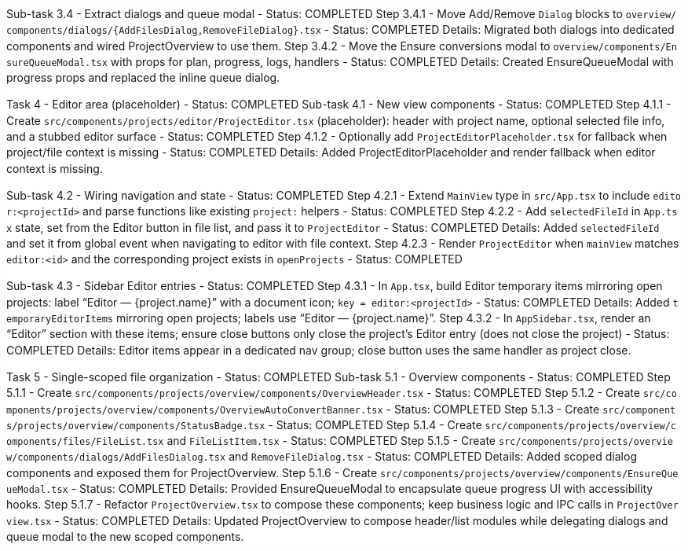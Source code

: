 Sub-task 3.4 - Extract dialogs and queue modal - Status: COMPLETED
Step 3.4.1 - Move Add/Remove `Dialog` blocks to `overview/components/dialogs/{AddFilesDialog,RemoveFileDialog}.tsx` - Status: COMPLETED
Details: Migrated both dialogs into dedicated components and wired ProjectOverview to use them.
Step 3.4.2 - Move the Ensure conversions modal to `overview/components/EnsureQueueModal.tsx` with props for plan, progress, logs, handlers - Status: COMPLETED
Details: Created EnsureQueueModal with progress props and replaced the inline queue dialog.


Task 4 - Editor area (placeholder) - Status: COMPLETED
Sub-task 4.1 - New view components - Status: COMPLETED
Step 4.1.1 - Create `src/components/projects/editor/ProjectEditor.tsx` (placeholder): header with project name, optional selected file info, and a stubbed editor surface - Status: COMPLETED
Step 4.1.2 - Optionally add `ProjectEditorPlaceholder.tsx` for fallback when project/file context is missing - Status: COMPLETED
Details: Added ProjectEditorPlaceholder and render fallback when editor context is missing.

Sub-task 4.2 - Wiring navigation and state - Status: COMPLETED
Step 4.2.1 - Extend `MainView` type in `src/App.tsx` to include `editor:<projectId>` and parse functions like existing `project:` helpers - Status: COMPLETED
Step 4.2.2 - Add `selectedFileId` in `App.tsx` state, set from the Editor button in file list, and pass it to `ProjectEditor` - Status: COMPLETED
Details: Added `selectedFileId` and set it from global event when navigating to editor with file context.
Step 4.2.3 - Render `ProjectEditor` when `mainView` matches `editor:<id>` and the corresponding project exists in `openProjects` - Status: COMPLETED

Sub-task 4.3 - Sidebar Editor entries - Status: COMPLETED
Step 4.3.1 - In `App.tsx`, build Editor temporary items mirroring open projects: label “Editor — {project.name}” with a document icon; `key = editor:<projectId>` - Status: COMPLETED
Details: Added `temporaryEditorItems` mirroring open projects; labels use “Editor — {project.name}”.
Step 4.3.2 - In `AppSidebar.tsx`, render an “Editor” section with these items; ensure close buttons only close the project’s Editor entry (does not close the project) - Status: COMPLETED
Details: Editor items appear in a dedicated nav group; close button uses the same handler as project close.


Task 5 - Single-scoped file organization - Status: COMPLETED
Sub-task 5.1 - Overview components - Status: COMPLETED
Step 5.1.1 - Create `src/components/projects/overview/components/OverviewHeader.tsx` - Status: COMPLETED
Step 5.1.2 - Create `src/components/projects/overview/components/OverviewAutoConvertBanner.tsx` - Status: COMPLETED
Step 5.1.3 - Create `src/components/projects/overview/components/StatusBadge.tsx` - Status: COMPLETED
Step 5.1.4 - Create `src/components/projects/overview/components/files/FileList.tsx` and `FileListItem.tsx` - Status: COMPLETED
Step 5.1.5 - Create `src/components/projects/overview/components/dialogs/AddFilesDialog.tsx` and `RemoveFileDialog.tsx` - Status: COMPLETED
Details: Added scoped dialog components and exposed them for ProjectOverview.
Step 5.1.6 - Create `src/components/projects/overview/components/EnsureQueueModal.tsx` - Status: COMPLETED
Details: Provided EnsureQueueModal to encapsulate queue progress UI with accessibility hooks.
Step 5.1.7 - Refactor `ProjectOverview.tsx` to compose these components; keep business logic and IPC calls in `ProjectOverview.tsx` - Status: COMPLETED
Details: Updated ProjectOverview to compose header/list modules while delegating dialogs and queue modal to the new scoped components.
